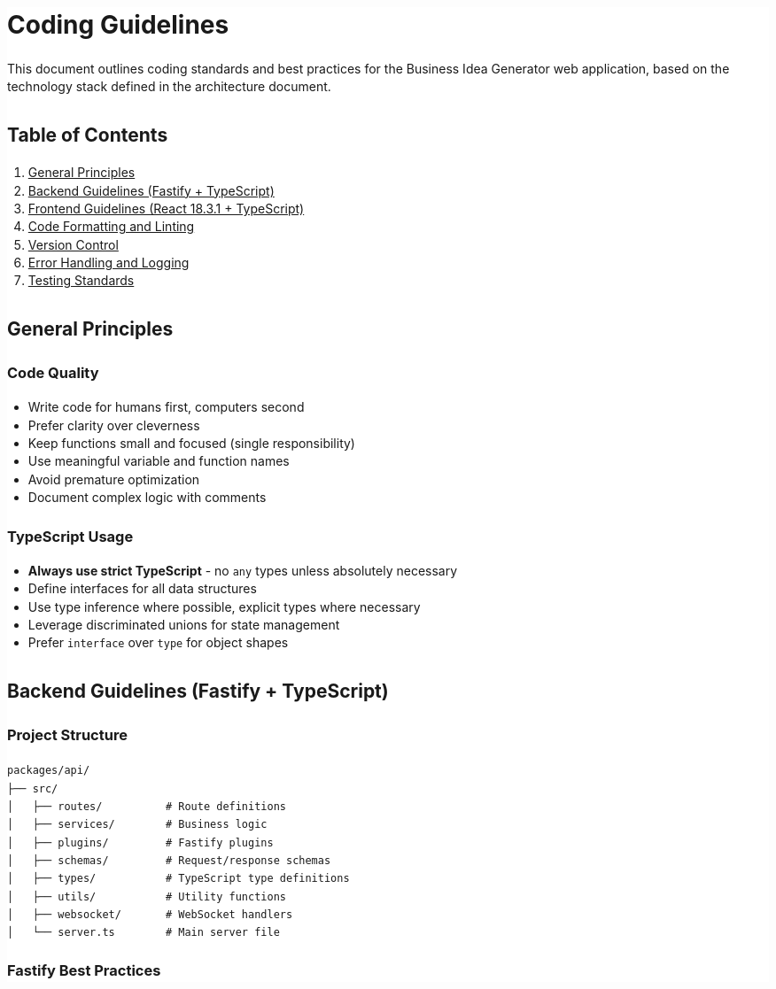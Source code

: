 # Coding Guidelines

This document outlines coding standards and best practices for the Business Idea Generator web application, based on the technology stack defined in the architecture document.

## Table of Contents
1. [General Principles](#general-principles)
2. [Backend Guidelines (Fastify + TypeScript)](#backend-guidelines-fastify--typescript)
3. [Frontend Guidelines (React 18.3.1 + TypeScript)](#frontend-guidelines-react-1831--typescript)
4. [Code Formatting and Linting](#code-formatting-and-linting)
5. [Version Control](#version-control)
6. [Error Handling and Logging](#error-handling-and-logging)
7. [Testing Standards](#testing-standards)

## General Principles

### Code Quality
- Write code for humans first, computers second
- Prefer clarity over cleverness
- Keep functions small and focused (single responsibility)
- Use meaningful variable and function names
- Avoid premature optimization
- Document complex logic with comments

### TypeScript Usage
- **Always use strict TypeScript** - no `any` types unless absolutely necessary
- Define interfaces for all data structures
- Use type inference where possible, explicit types where necessary
- Leverage discriminated unions for state management
- Prefer `interface` over `type` for object shapes

## Backend Guidelines (Fastify + TypeScript)

### Project Structure
```
packages/api/
├── src/
│   ├── routes/          # Route definitions
│   ├── services/        # Business logic
│   ├── plugins/         # Fastify plugins
│   ├── schemas/         # Request/response schemas
│   ├── types/           # TypeScript type definitions
│   ├── utils/           # Utility functions
│   ├── websocket/       # WebSocket handlers
│   └── server.ts        # Main server file
```

### Fastify Best Practices
